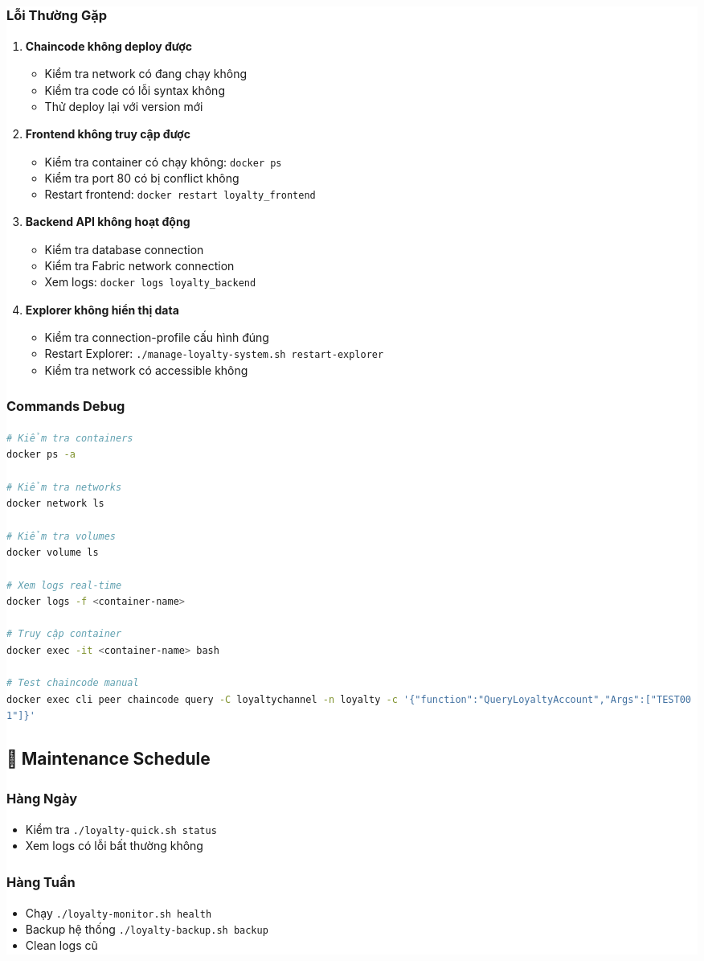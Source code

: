### Lỗi Thường Gặp

1. **Chaincode không deploy được**
   - Kiểm tra network có đang chạy không
   - Kiểm tra code có lỗi syntax không
   - Thử deploy lại với version mới

2. **Frontend không truy cập được**
   - Kiểm tra container có chạy không: `docker ps`
   - Kiểm tra port 80 có bị conflict không
   - Restart frontend: `docker restart loyalty_frontend`

3. **Backend API không hoạt động**
   - Kiểm tra database connection
   - Kiểm tra Fabric network connection
   - Xem logs: `docker logs loyalty_backend`

4. **Explorer không hiển thị data**
   - Kiểm tra connection-profile cấu hình đúng
   - Restart Explorer: `./manage-loyalty-system.sh restart-explorer`
   - Kiểm tra network có accessible không

### Commands Debug
```bash
# Kiểm tra containers
docker ps -a

# Kiểm tra networks
docker network ls

# Kiểm tra volumes
docker volume ls

# Xem logs real-time
docker logs -f <container-name>

# Truy cập container
docker exec -it <container-name> bash

# Test chaincode manual
docker exec cli peer chaincode query -C loyaltychannel -n loyalty -c '{"function":"QueryLoyaltyAccount","Args":["TEST001"]}'
```

## 📅 Maintenance Schedule

### Hàng Ngày
- Kiểm tra `./loyalty-quick.sh status`
- Xem logs có lỗi bất thường không

### Hàng Tuần  
- Chạy `./loyalty-monitor.sh health`
- Backup hệ thống `./loyalty-backup.sh backup`
- Clean logs cũ
